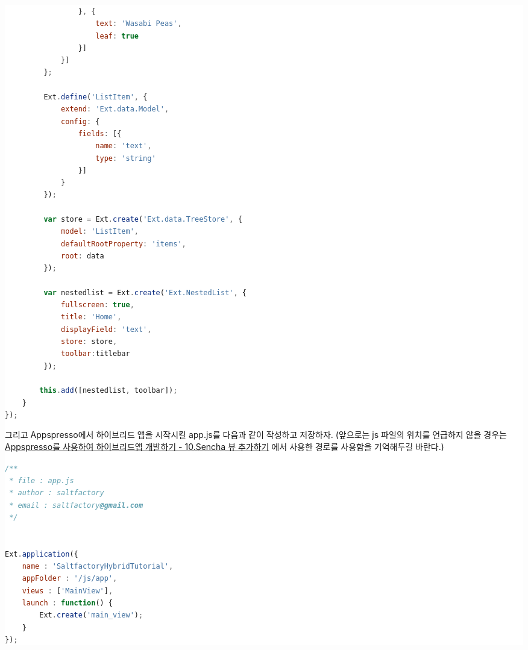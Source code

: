 ```javascript
		         }, {
		             text: 'Wasabi Peas',
		             leaf: true
		         }]
		     }]
		 };

		 Ext.define('ListItem', {
		     extend: 'Ext.data.Model',
		     config: {
		         fields: [{
		             name: 'text',
		             type: 'string'
		         }]
		     }
		 });

		 var store = Ext.create('Ext.data.TreeStore', {
		     model: 'ListItem',
		     defaultRootProperty: 'items',
		     root: data
		 });

		 var nestedlist = Ext.create('Ext.NestedList', {
		     fullscreen: true,
		     title: 'Home',
		     displayField: 'text',
		     store: store,
		     toolbar:titlebar
		 });

		this.add([nestedlist, toolbar]);
	}
});
```

그리고 Appspresso에서 하이브리드 앱을 시작시킬 app.js를 다음과 같이 작성하고 저장하자. (앞으로는 js 파일의 위치를 언급하지 않을 경우는 [Appspresso를 사용하여 하이브리드앱 개발하기 - 10.Sencha 뷰 추가하기](http://blog.saltfactory.net/141) 에서 사용한 경로를 사용함을 기억해두길 바란다.)

```javascript
/**
 * file : app.js
 * author : saltfactory
 * email : saltfactory@gmail.com
 */


Ext.application({
	name : 'SaltfactoryHybridTutorial',
	appFolder : '/js/app',
	views : ['MainView'],
	launch : function() {
		Ext.create('main_view');
	}
});
```
